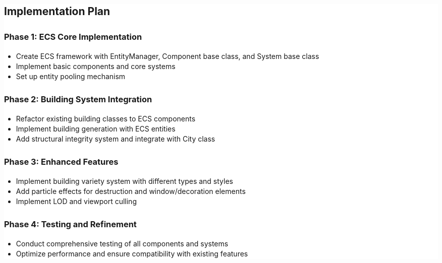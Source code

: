 ## Implementation Plan

### Phase 1: ECS Core Implementation
- Create ECS framework with EntityManager, Component base class, and System base class
- Implement basic components and core systems
- Set up entity pooling mechanism

### Phase 2: Building System Integration
- Refactor existing building classes to ECS components
- Implement building generation with ECS entities
- Add structural integrity system and integrate with City class

### Phase 3: Enhanced Features
- Implement building variety system with different types and styles
- Add particle effects for destruction and window/decoration elements
- Implement LOD and viewport culling

### Phase 4: Testing and Refinement
- Conduct comprehensive testing of all components and systems
- Optimize performance and ensure compatibility with existing features